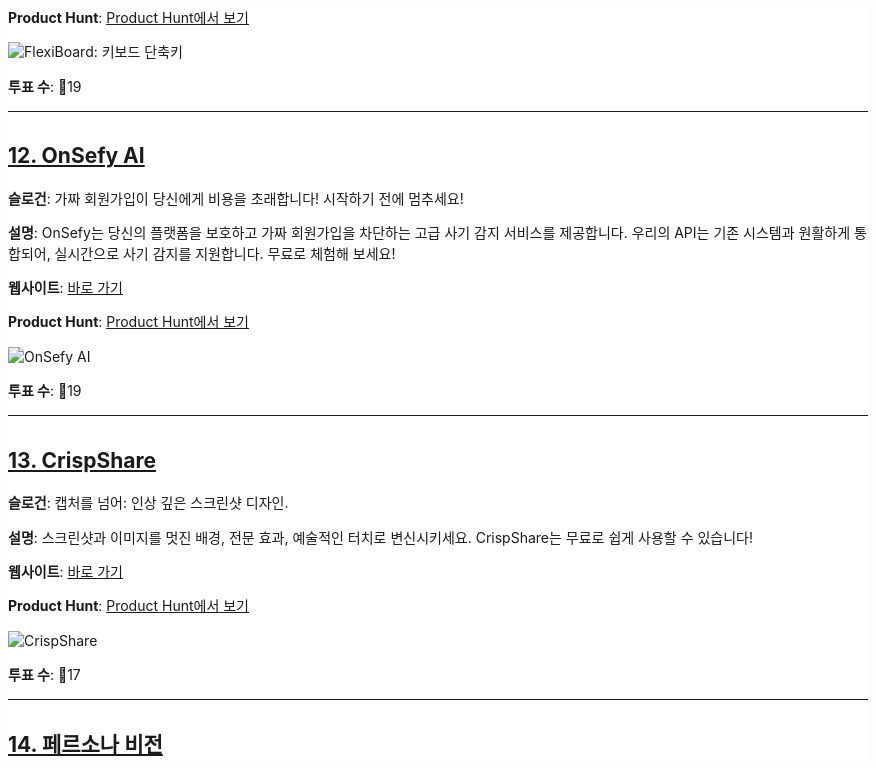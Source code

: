 **Product Hunt**: [Product Hunt에서 보기](https://www.producthunt.com/posts/flexiboard-keyboard-shortcuts?utm_campaign=producthunt-api&utm_medium=api-v2&utm_source=Application%3A+genexis+%28ID%3A+133272%29)

![FlexiBoard: 키보드 단축키]() 

**투표 수**: 🔺19

---
## [12. OnSefy AI](https://www.producthunt.com/posts/onsefy-ai?utm_campaign=producthunt-api&utm_medium=api-v2&utm_source=Application%3A+genexis+%28ID%3A+133272%29)

**슬로건**: 가짜 회원가입이 당신에게 비용을 초래합니다! 시작하기 전에 멈추세요!

**설명**: OnSefy는 당신의 플랫폼을 보호하고 가짜 회원가입을 차단하는 고급 사기 감지 서비스를 제공합니다. 우리의 API는 기존 시스템과 원활하게 통합되어, 실시간으로 사기 감지를 지원합니다. 무료로 체험해 보세요!

**웹사이트**: [바로 가기](https://www.producthunt.com/r/HU2FTA3S77A7NJ?utm_campaign=producthunt-api&utm_medium=api-v2&utm_source=Application%3A+genexis+%28ID%3A+133272%29)

**Product Hunt**: [Product Hunt에서 보기](https://www.producthunt.com/posts/onsefy-ai?utm_campaign=producthunt-api&utm_medium=api-v2&utm_source=Application%3A+genexis+%28ID%3A+133272%29)


![OnSefy AI]()


**투표 수**: 🔺19

---
## [13. CrispShare](https://www.producthunt.com/posts/crispshare?utm_campaign=producthunt-api&utm_medium=api-v2&utm_source=Application%3A+genexis+%28ID%3A+133272%29)

**슬로건**: 캡처를 넘어: 인상 깊은 스크린샷 디자인.

**설명**: 스크린샷과 이미지를 멋진 배경, 전문 효과, 예술적인 터치로 변신시키세요. CrispShare는 무료로 쉽게 사용할 수 있습니다!

**웹사이트**: [바로 가기](https://www.producthunt.com/r/4UUG4AT5PTGVU5?utm_campaign=producthunt-api&utm_medium=api-v2&utm_source=Application%3A+genexis+%28ID%3A+133272%29)

**Product Hunt**: [Product Hunt에서 보기](https://www.producthunt.com/posts/crispshare?utm_campaign=producthunt-api&utm_medium=api-v2&utm_source=Application%3A+genexis+%28ID%3A+133272%29)

![CrispShare]()

**투표 수**: 🔺17

---
## [14. 페르소나 비전](https://www.producthunt.com/posts/persona-vision?utm_campaign=producthunt-api&utm_medium=api-v2&utm_source=Application%3A+genexis+%28ID%3A+133272%29)
